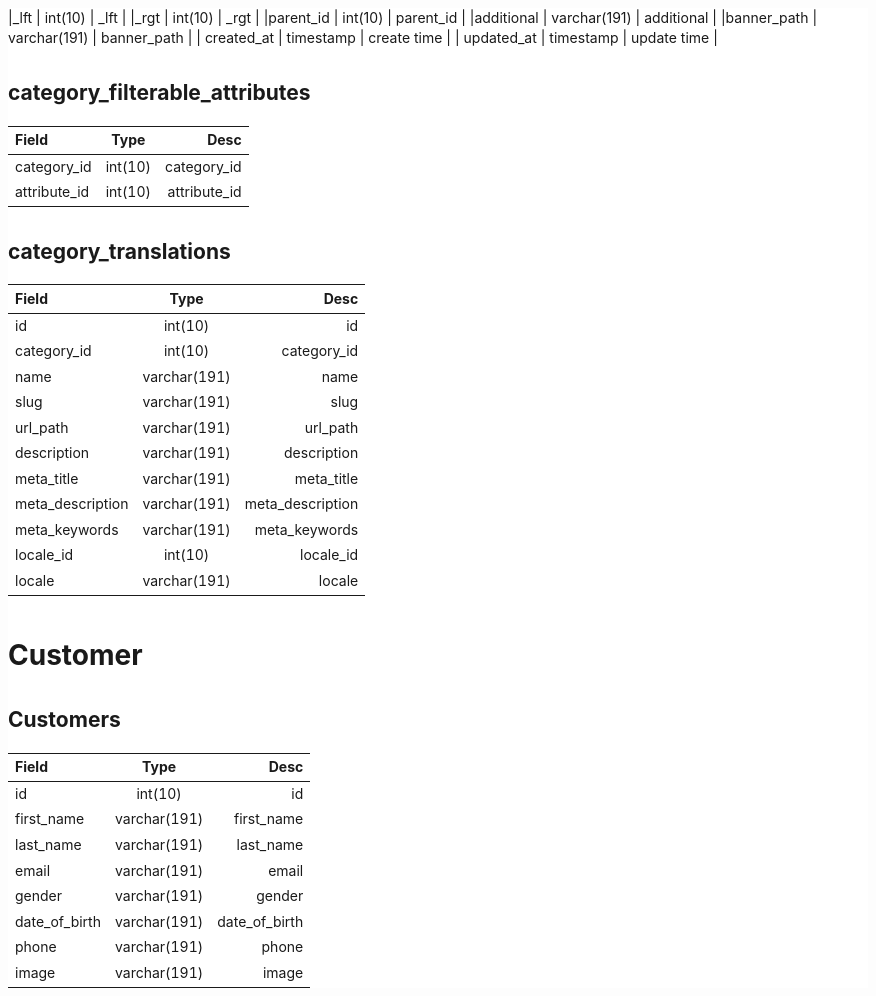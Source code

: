 |_lft        |   int(10)   | _lft |
|_rgt        |   int(10)   | _rgt |
|parent_id        |   int(10)   | parent_id |
|additional        |   varchar(191)   | additional |
|banner_path        |   varchar(191)   | banner_path |
| created_at |  timestamp   | create time |
| updated_at |  timestamp   | update time |
## category_filterable_attributes
| Field              | Type | Desc |
| :---------------- | :------: | ----: |
| category_id        |   int(10)   | category_id |
|attribute_id        |   int(10)   | attribute_id |
## category_translations
| Field              | Type | Desc |
| :---------------- | :------: | ----: |
| id        |   int(10)   | id |
|category_id        |   int(10)   | category_id |
|name        |   varchar(191)   | name |
|slug        |   varchar(191)   | slug |
|url_path        |   varchar(191)   | url_path |
|description        |   varchar(191)   | description |
|meta_title        |   varchar(191)   | meta_title |
|meta_description        |   varchar(191)   | meta_description |
|meta_keywords        |   varchar(191)   | meta_keywords |
|locale_id       |   int(10)   | locale_id |
|locale        |   varchar(191)   | locale |

# Customer
## Customers
| Field              | Type | Desc |
| :---------------- | :------: | ----: |
| id        |   int(10)   | id |
| first_name        |   varchar(191)   | first_name |
| last_name        |   varchar(191)   | last_name |
| email        |   varchar(191)   | email |
| gender        |   varchar(191)   | gender |
| date_of_birth        |   varchar(191)   | date_of_birth |
| phone        |   varchar(191)   | phone |
| image        |   varchar(191)   | image |
